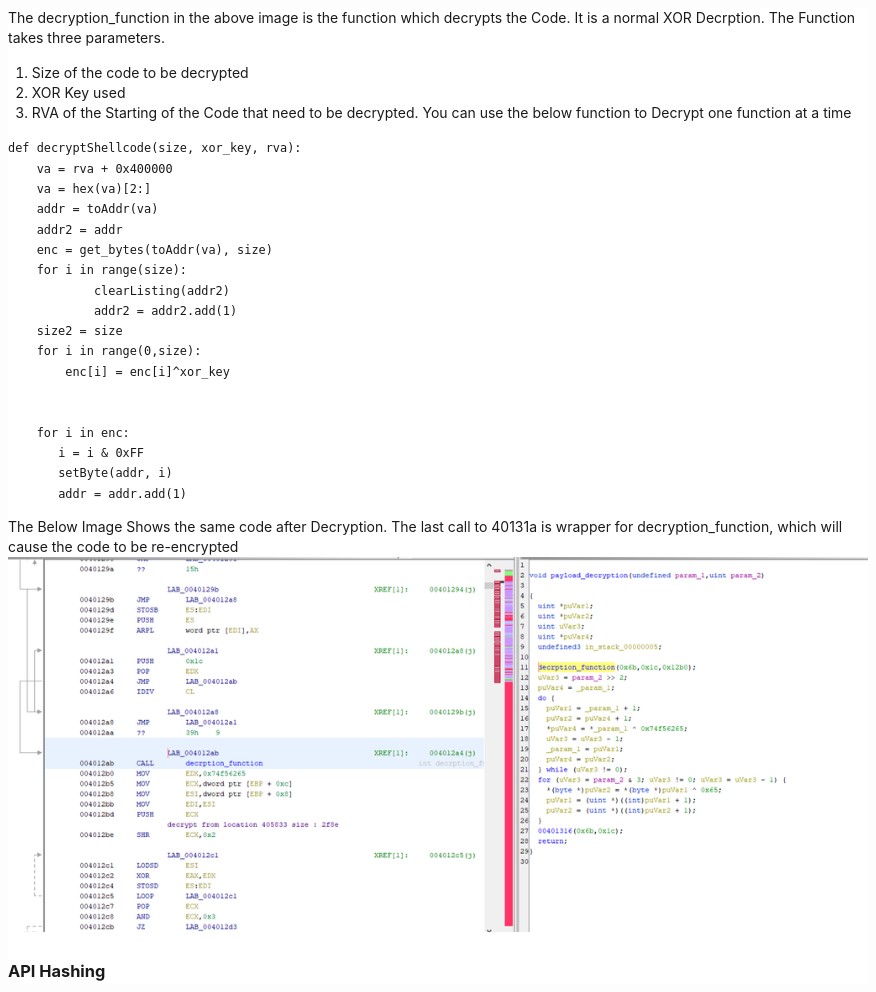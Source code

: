 
The decryption_function in the above image is the function which decrypts the Code. It is a normal XOR Decrption. The Function takes three parameters. 
1) Size of the code to be decrypted
2) XOR Key used
3) RVA of the Starting of the Code that need to be decrypted. You can use the below function to Decrypt one function at a time

```
def decryptShellcode(size, xor_key, rva):
    va = rva + 0x400000
    va = hex(va)[2:]
    addr = toAddr(va)
    addr2 = addr
    enc = get_bytes(toAddr(va), size)
    for i in range(size):
            clearListing(addr2)
            addr2 = addr2.add(1)
    size2 = size
    for i in range(0,size):
        enc[i] = enc[i]^xor_key
        
            
    for i in enc:
       i = i & 0xFF
       setByte(addr, i)
       addr = addr.add(1)

```
The Below Image Shows the same code after Decryption. The last call to 40131a is wrapper for decryption_function, which will cause the code to be re-encrypted
![stage2AfterFunctionDecryption.PNG](stage2AfterFunctionDecryption.PNG)

### API Hashing
